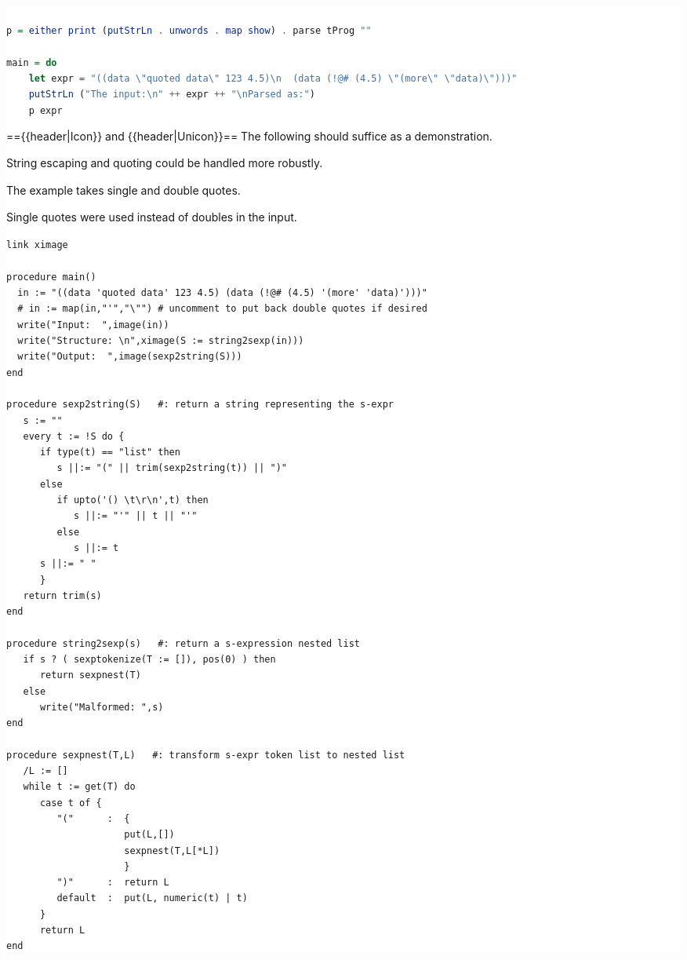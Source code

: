 ```haskell

p = either print (putStrLn . unwords . map show) . parse tProg ""

main = do
    let expr = "((data \"quoted data\" 123 4.5)\n  (data (!@# (4.5) \"(more\" \"data)\")))"
    putStrLn ("The input:\n" ++ expr ++ "\nParsed as:")
    p expr
```


=={{header|Icon}} and {{header|Unicon}}==
The following should suffice as a demonstration. 
  
String escaping and quoting could be handled more robustly. 
 
The example takes single and double quotes. 

Single quotes were used instead of doubles in the input.

```Icon
link ximage

procedure main()
  in := "((data 'quoted data' 123 4.5) (data (!@# (4.5) '(more' 'data)')))"
  # in := map(in,"'","\"") # uncomment to put back double quotes if desired
  write("Input:  ",image(in))
  write("Structure: \n",ximage(S := string2sexp(in)))
  write("Output:  ",image(sexp2string(S)))
end

procedure sexp2string(S)   #: return a string representing the s-expr
   s := ""
   every t := !S do {
      if type(t) == "list" then 
         s ||:= "(" || trim(sexp2string(t)) || ")"
      else 
         if upto('() \t\r\n',t) then 
            s ||:= "'" || t || "'" 
         else
            s ||:= t 
      s ||:= " "
      }
   return trim(s)
end

procedure string2sexp(s)   #: return a s-expression nested list
   if s ? ( sexptokenize(T := []), pos(0) ) then 
      return sexpnest(T)
   else
      write("Malformed: ",s)
end

procedure sexpnest(T,L)   #: transform s-expr token list to nested list
   /L := []
   while t := get(T) do           
      case t of {
         "("      :  {
                     put(L,[])
                     sexpnest(T,L[*L])
                     }
         ")"      :  return L
         default  :  put(L, numeric(t) | t)
      }
      return L
end

```
